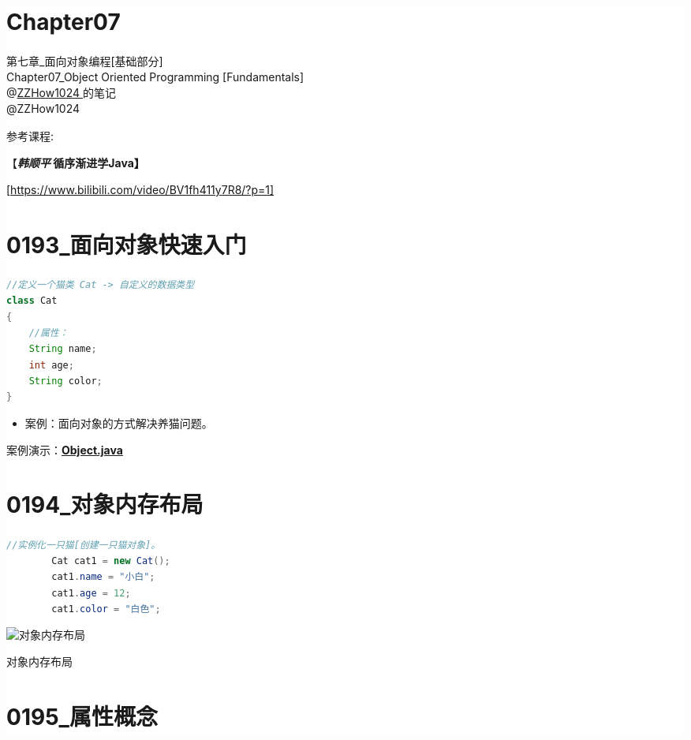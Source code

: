 # Chapter07
第七章_面向对象编程[基础部分]  
Chapter07_Object Oriented Programming [Fundamentals]  
@[ZZHow1024  ](https://github.com/ZZHow1024)的笔记  
@ZZHow1024

参考课程:  

【***韩顺平* 循序渐进学Java】**

[https://www.bilibili.com/video/BV1fh411y7R8/?p=1]

# 0193_面向对象快速入门

```java
//定义一个猫类 Cat -> 自定义的数据类型
class Cat
{
	//属性：
	String name;
	int age;
	String color;
}
```

- 案例：面向对象的方式解决养猫问题。

案例演示：**[Object.java](https://github.com/ZZHow1024/Notes_on_the_Course_of_Han_Shunping_Gradually_Learning_Java/blob/main/Chapter07_%E9%9D%A2%E5%90%91%E5%AF%B9%E8%B1%A1%E7%BC%96%E7%A8%8B%5B%E5%9F%BA%E7%A1%80%E9%83%A8%E5%88%86%5D/0193_%E9%9D%A2%E5%90%91%E5%AF%B9%E8%B1%A1%E5%BF%AB%E9%80%9F%E5%85%A5%E9%97%A8/Object.java)**

[](https://github.com/ZZHow1024/Notes_on_the_Course_of_Han_Shunping_Gradually_Learning_Java/tree/main/Chapter07_面向对象编程[基础部分]/0193_面向对象快速入门)

# 0194_对象内存布局

```java
//实例化一只猫[创建一只猫对象]。
		Cat cat1 = new Cat();
		cat1.name = "小白";
		cat1.age = 12;
		cat1.color = "白色";
```

![对象内存布局](https://www.notion.so/image/https%3A%2F%2Fprod-files-secure.s3.us-west-2.amazonaws.com%2F4b165318-6383-451c-8845-110b786c9f0a%2F4dbb719d-9fb6-47a6-a76d-5037c0d86d88%2F%25E5%25AF%25B9%25E8%25B1%25A1%25E5%2586%2585%25E5%25AD%2598%25E5%25B8%2583%25E5%25B1%2580.jpg?table=block&id=cf6454a1-d58d-45c2-af16-96d7af0ec52b&t=cf6454a1-d58d-45c2-af16-96d7af0ec52b)

对象内存布局

# 0195_属性概念
